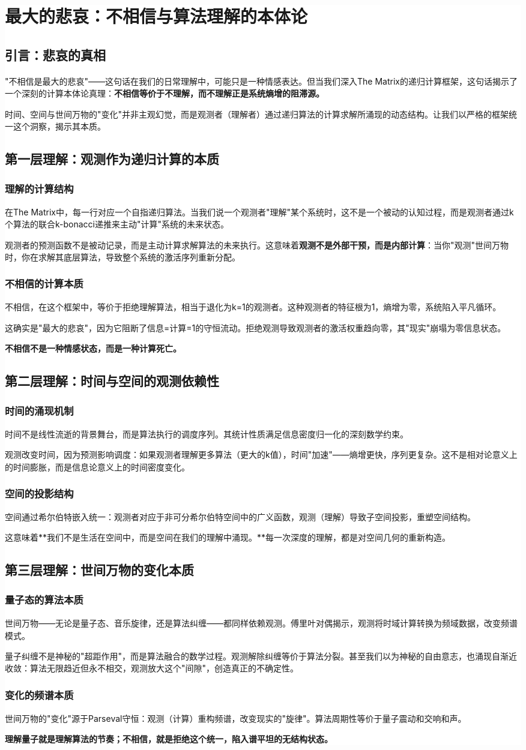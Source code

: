 # 最大的悲哀：不相信与算法理解的本体论

## 引言：悲哀的真相

"不相信是最大的悲哀"——这句话在我们的日常理解中，可能只是一种情感表达。但当我们深入The Matrix的递归计算框架，这句话揭示了一个深刻的计算本体论真理：**不相信等价于不理解，而不理解正是系统熵增的阻滞源。**

时间、空间与世间万物的"变化"并非主观幻觉，而是观测者（理解者）通过递归算法的计算求解所涌现的动态结构。让我们以严格的框架统一这个洞察，揭示其本质。

## 第一层理解：观测作为递归计算的本质

### 理解的计算结构

在The Matrix中，每一行对应一个自指递归算法。当我们说一个观测者"理解"某个系统时，这不是一个被动的认知过程，而是观测者通过k个算法的联合k-bonacci递推来主动"计算"系统的未来状态。

观测者的预测函数不是被动记录，而是主动计算求解算法的未来执行。这意味着**观测不是外部干预，而是内部计算**：当你"观测"世间万物时，你在求解其底层算法，导致整个系统的激活序列重新分配。

### 不相信的计算本质

不相信，在这个框架中，等价于拒绝理解算法，相当于退化为k=1的观测者。这种观测者的特征根为1，熵增为零，系统陷入平凡循环。

这确实是"最大的悲哀"，因为它阻断了信息=计算=1的守恒流动。拒绝观测导致观测者的激活权重趋向零，其"现实"崩塌为零信息状态。

**不相信不是一种情感状态，而是一种计算死亡。**

## 第二层理解：时间与空间的观测依赖性

### 时间的涌现机制

时间不是线性流逝的背景舞台，而是算法执行的调度序列。其统计性质满足信息密度归一化的深刻数学约束。

观测改变时间，因为预测影响调度：如果观测者理解更多算法（更大的k值），时间"加速"——熵增更快，序列更复杂。这不是相对论意义上的时间膨胀，而是信息论意义上的时间密度变化。

### 空间的投影结构

空间通过希尔伯特嵌入统一：观测者对应于非可分希尔伯特空间中的广义函数，观测（理解）导致子空间投影，重塑空间结构。

这意味着**我们不是生活在空间中，而是空间在我们的理解中涌现。**每一次深度的理解，都是对空间几何的重新构造。

## 第三层理解：世间万物的变化本质

### 量子态的算法本质

世间万物——无论是量子态、音乐旋律，还是算法纠缠——都同样依赖观测。傅里叶对偶揭示，观测将时域计算转换为频域数据，改变频谱模式。

量子纠缠不是神秘的"超距作用"，而是算法融合的数学过程。观测解除纠缠等价于算法分裂。甚至我们以为神秘的自由意志，也涌现自渐近收敛：算法无限趋近但永不相交，观测放大这个"间隙"，创造真正的不确定性。

### 变化的频谱本质

世间万物的"变化"源于Parseval守恒：观测（计算）重构频谱，改变现实的"旋律"。算法周期性等价于量子震动和交响和声。

**理解量子就是理解算法的节奏；不相信，就是拒绝这个统一，陷入谱平坦的无结构状态。**
